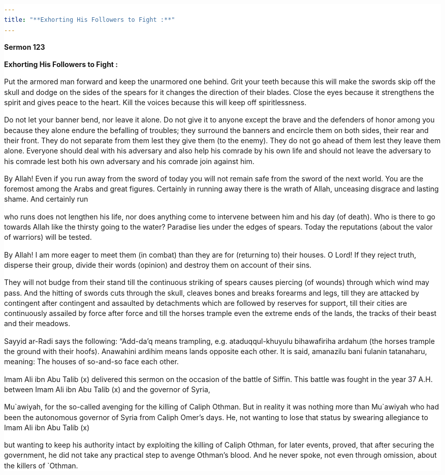 ```yaml
---
title: "**Exhorting His Followers to Fight :**" 
---
```

**Sermon 123**

**Exhorting His Followers to Fight :**

Put the armored man forward and keep the unarmored one behind\. Grit your teeth because this will make the swords skip off the skull and dodge on the sides of the spears for it changes the direction of their blades\. Close the eyes because it strengthens the spirit and gives peace to the heart\. Kill the voices because this will keep off spiritlessness\.

Do not let your banner bend, nor leave it alone\. Do not give it to anyone except the brave and the defenders of honor among you because they alone endure the befalling of troubles; they surround the banners and encircle them on both sides, their rear and their front\. They do not separate from them lest they give them \(to the enemy\)\. They do not go ahead of them lest they leave them alone\. Everyone should deal with his adversary and also help his comrade by his own life and should not leave the adversary to his comrade lest both his own adversary and his comrade join against him\.

By Allah\! Even if you run away from the sword of today you will not remain safe from the sword of the next world\. You are the foremost among the Arabs and great figures\. Certainly in running away there is the wrath of Allah, unceasing disgrace and lasting shame\. And certainly run

<a id="page525"></a>who runs does not lengthen his life, nor does anything come to intervene between him and his day \(of death\)\. Who is there to go towards Allah like the thirsty going to the water? Paradise lies under the edges of spears\. Today the reputations \(about the valor of warriors\) will be tested\.

By Allah\! I am more eager to meet them \(in combat\) than they are for \(returning to\) their houses\. O Lord\! If they reject truth, disperse their group, divide their words \(opinion\) and destroy them on account of their sins\.

They will not budge from their stand till the continuous striking of spears causes piercing \(of wounds\) through which wind may pass\. And the hitting of swords cuts through the skull, cleaves bones and breaks forearms and legs, till they are attacked by contingent after contingent and assaulted by detachments which are followed by reserves for support, till their cities are continuously assailed by force after force and till the horses trample even the extreme ends of the lands, the tracks of their beast and their meadows\.

Sayyid ar\-Radi says the following: “Add\-da’q means trampling, e\.g\. ataduqqul\-khuyulu bihawafiriha ardahum \(the horses trample the ground with their hoofs\)\. Anawahini ardihim means lands opposite each other\. It is said, amanazilu bani fulanin tatanaharu, meaning: The houses of so\-and\-so face each other\.

Imam Ali ibn Abu Talib \(x\) delivered this sermon on the occasion of the battle of Siffin\. This battle was fought in the year 37 A\.H\. between Imam Ali ibn Abu Talib \(x\) and the governor of Syria,

Mu\`awiyah, for the so\-called avenging for the killing of Caliph Othman\. But in reality it was nothing more than Mu\`awiyah who had been the autonomous governor of Syria from Caliph Omer’s days\. He, not wanting to lose that status by swearing allegiance to Imam Ali ibn Abu Talib \(x\)

but wanting to keep his authority intact by exploiting the killing of Caliph Othman, for later events, proved, that after securing the government, he did not take any practical step to avenge Othman’s blood\. And he never spoke, not even through omission, about the killers of \`Othman\.
